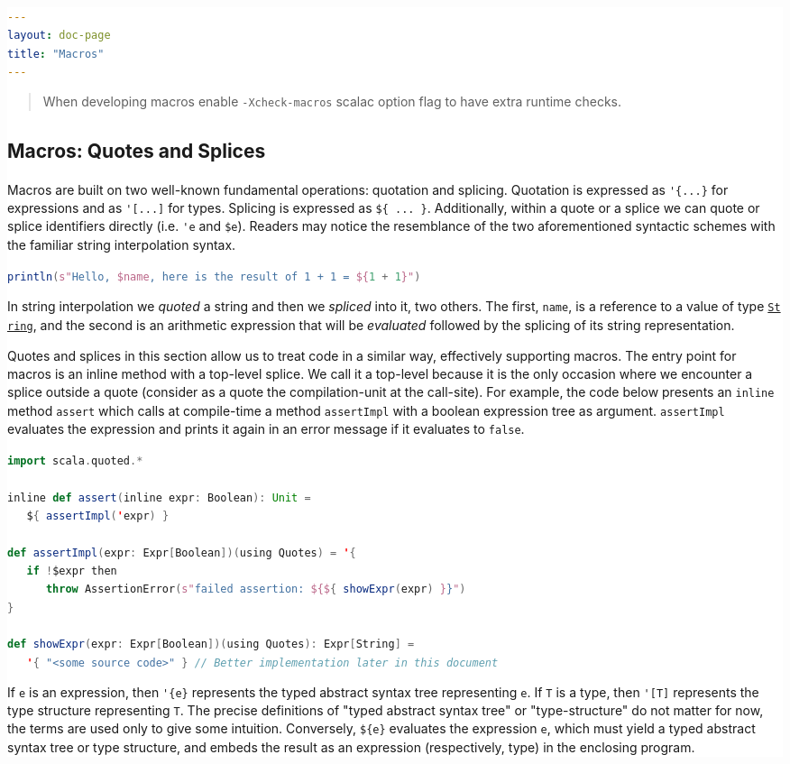 ```yaml
---
layout: doc-page
title: "Macros"
---
```


> When developing macros enable `-Xcheck-macros` scalac option flag to have extra runtime checks.

## Macros: Quotes and Splices

Macros are built on two well-known fundamental operations: quotation and
splicing.  Quotation is expressed as `'{...}` for expressions and as `'[...]`
for types. Splicing is expressed as `${ ... }`. Additionally, within a quote
or a splice we can quote or splice identifiers directly (i.e. `'e` and `$e`).
Readers may notice the resemblance of the two aforementioned syntactic
schemes with the familiar string interpolation syntax.

```scala
println(s"Hello, $name, here is the result of 1 + 1 = ${1 + 1}")
```

In string interpolation we _quoted_ a string and then we _spliced_ into it, two others. The first, `name`, is a reference to a value of type [`String`](https://dotty.epfl.ch/api/scala/Predef$.html#String), and the second is an arithmetic expression that will be _evaluated_ followed by the splicing of its string representation.

Quotes and splices in this section allow us to treat code in a similar way,
effectively supporting macros. The entry point for macros is an inline method
with a top-level splice. We call it a top-level because it is the only occasion
where we encounter a splice outside a quote (consider as a quote the
compilation-unit at the call-site). For example, the code below presents an
`inline` method `assert` which calls at compile-time a method `assertImpl` with
a boolean expression tree as argument. `assertImpl` evaluates the expression and
prints it again in an error message if it evaluates to `false`.

```scala
import scala.quoted.*

inline def assert(inline expr: Boolean): Unit =
   ${ assertImpl('expr) }

def assertImpl(expr: Expr[Boolean])(using Quotes) = '{
   if !$expr then
      throw AssertionError(s"failed assertion: ${${ showExpr(expr) }}")
}

def showExpr(expr: Expr[Boolean])(using Quotes): Expr[String] =
   '{ "<some source code>" } // Better implementation later in this document
```

If `e` is an expression, then `'{e}` represents the typed
abstract syntax tree representing `e`. If `T` is a type, then `'[T]`
represents the type structure representing `T`.  The precise
definitions of "typed abstract syntax tree" or "type-structure" do not
matter for now, the terms are used only to give some
intuition. Conversely, `${e}` evaluates the expression `e`, which must
yield a typed abstract syntax tree or type structure, and embeds the
result as an expression (respectively, type) in the enclosing program.
